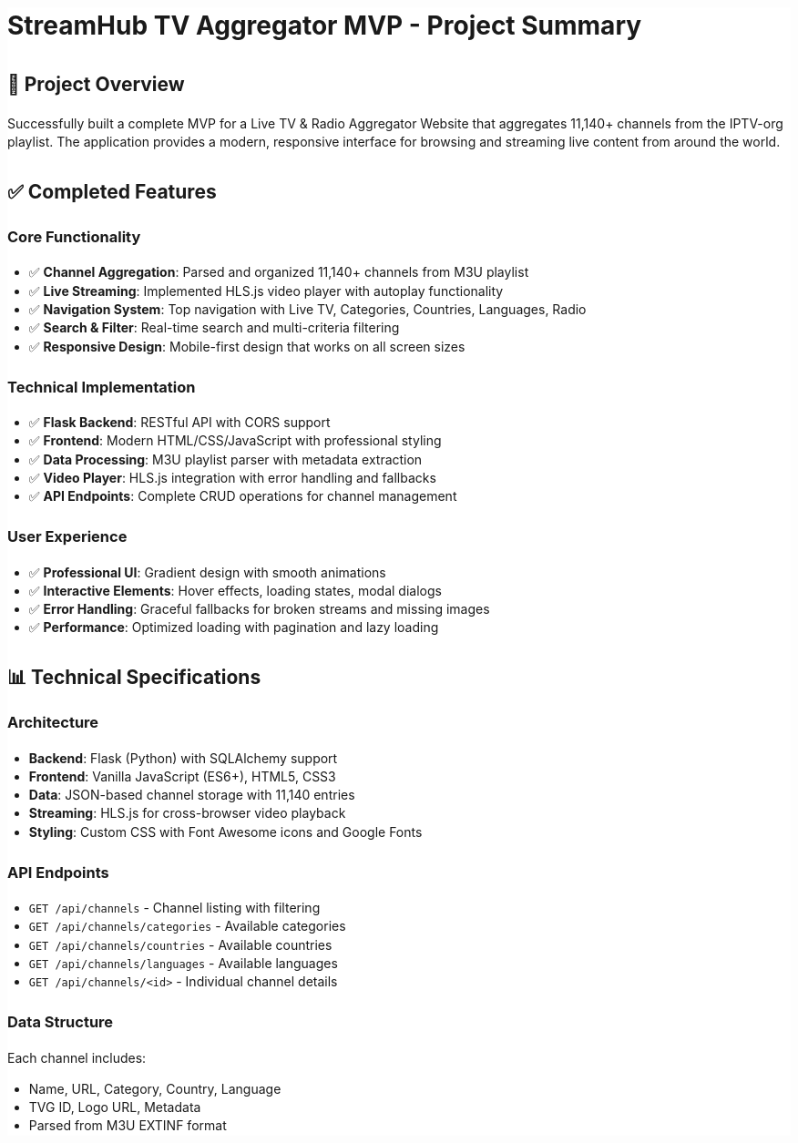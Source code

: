 # StreamHub TV Aggregator MVP - Project Summary

## 🎯 Project Overview
Successfully built a complete MVP for a Live TV & Radio Aggregator Website that aggregates 11,140+ channels from the IPTV-org playlist. The application provides a modern, responsive interface for browsing and streaming live content from around the world.

## ✅ Completed Features

### Core Functionality
- ✅ **Channel Aggregation**: Parsed and organized 11,140+ channels from M3U playlist
- ✅ **Live Streaming**: Implemented HLS.js video player with autoplay functionality
- ✅ **Navigation System**: Top navigation with Live TV, Categories, Countries, Languages, Radio
- ✅ **Search & Filter**: Real-time search and multi-criteria filtering
- ✅ **Responsive Design**: Mobile-first design that works on all screen sizes

### Technical Implementation
- ✅ **Flask Backend**: RESTful API with CORS support
- ✅ **Frontend**: Modern HTML/CSS/JavaScript with professional styling
- ✅ **Data Processing**: M3U playlist parser with metadata extraction
- ✅ **Video Player**: HLS.js integration with error handling and fallbacks
- ✅ **API Endpoints**: Complete CRUD operations for channel management

### User Experience
- ✅ **Professional UI**: Gradient design with smooth animations
- ✅ **Interactive Elements**: Hover effects, loading states, modal dialogs
- ✅ **Error Handling**: Graceful fallbacks for broken streams and missing images
- ✅ **Performance**: Optimized loading with pagination and lazy loading

## 📊 Technical Specifications

### Architecture
- **Backend**: Flask (Python) with SQLAlchemy support
- **Frontend**: Vanilla JavaScript (ES6+), HTML5, CSS3
- **Data**: JSON-based channel storage with 11,140 entries
- **Streaming**: HLS.js for cross-browser video playback
- **Styling**: Custom CSS with Font Awesome icons and Google Fonts

### API Endpoints
- `GET /api/channels` - Channel listing with filtering
- `GET /api/channels/categories` - Available categories
- `GET /api/channels/countries` - Available countries  
- `GET /api/channels/languages` - Available languages
- `GET /api/channels/<id>` - Individual channel details

### Data Structure
Each channel includes:
- Name, URL, Category, Country, Language
- TVG ID, Logo URL, Metadata
- Parsed from M3U EXTINF format
